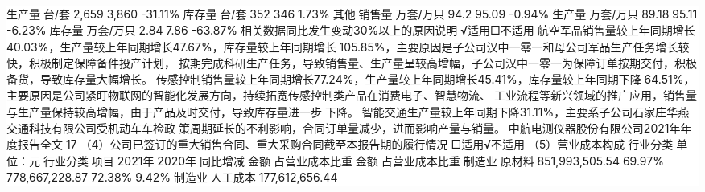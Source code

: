 生产量
台/套
2,659
3,860
-31.11%
库存量
台/套
352
346
1.73%
其他
销售量
万套/万只
94.2
95.09
-0.94%
生产量
万套/万只
89.18
95.11
-6.23%
库存量
万套/万只
2.84
7.86
-63.87%
相关数据同比发生变动30%以上的原因说明
√适用□不适用
航空军品销售量较上年同期增长40.03%，生产量较上年同期增长47.67%，库存量较上年同期增长
105.85%，主要原因是子公司汉中一零一和母公司军品生产任务增长较快，积极制定保障备件投产计划，
按期完成科研生产任务，导致销售量、生产量呈较高增幅，子公司汉中一零一为保障订单按期交付，积极
备货，导致库存量大幅增长。
传感控制销售量较上年同期增长77.24%，生产量较上年同期增长45.41%，库存量较上年同期下降
64.51%，主要原因是公司紧盯物联网的智能化发展方向，持续拓宽传感控制类产品在消费电子、智慧物流、
工业流程等新兴领域的推广应用，销售量与生产量保持较高增幅，由于产品及时交付，导致库存量进一步
下降。
智能交通生产量较上年同期下降31.11%，主要系子公司石家庄华燕交通科技有限公司受机动车车检政
策周期延长的不利影响，合同订单量减少，进而影响产量与销量。
中航电测仪器股份有限公司2021年年度报告全文
17
（4）公司已签订的重大销售合同、重大采购合同截至本报告期的履行情况
□适用√不适用
（5）营业成本构成
行业分类
单位：元
行业分类
项目
2021年
2020年
同比增减
金额
占营业成本比重
金额
占营业成本比重
制造业
原材料
851,993,505.54
69.97%
778,667,228.87
72.38%
9.42%
制造业
人工成本
177,612,656.44